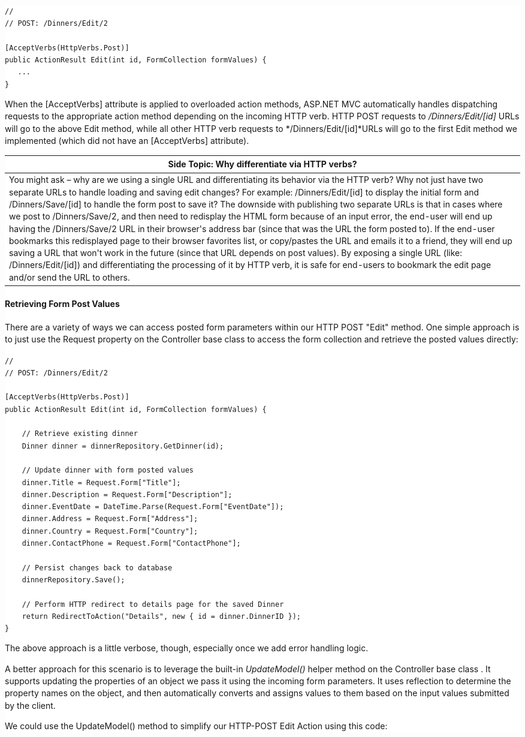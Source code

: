     //
    // POST: /Dinners/Edit/2
    
    [AcceptVerbs(HttpVerbs.Post)]
    public ActionResult Edit(int id, FormCollection formValues) {
       ...
    }

When the [AcceptVerbs] attribute is applied to overloaded action methods, ASP.NET MVC automatically handles dispatching requests to the appropriate action method depending on the incoming HTTP verb. HTTP POST requests to */Dinners/Edit/[id]* URLs will go to the above Edit method, while all other HTTP verb requests to */Dinners/Edit/[id]*URLs will go to the first Edit method we implemented (which did not have an [AcceptVerbs] attribute).

| **Side Topic: Why differentiate via HTTP verbs?** |
| --- |
| You might ask – why are we using a single URL and differentiating its behavior via the HTTP verb? Why not just have two separate URLs to handle loading and saving edit changes? For example: /Dinners/Edit/[id] to display the initial form and /Dinners/Save/[id] to handle the form post to save it? The downside with publishing two separate URLs is that in cases where we post to /Dinners/Save/2, and then need to redisplay the HTML form because of an input error, the end-user will end up having the /Dinners/Save/2 URL in their browser's address bar (since that was the URL the form posted to). If the end-user bookmarks this redisplayed page to their browser favorites list, or copy/pastes the URL and emails it to a friend, they will end up saving a URL that won't work in the future (since that URL depends on post values). By exposing a single URL (like: /Dinners/Edit/[id]) and differentiating the processing of it by HTTP verb, it is safe for end-users to bookmark the edit page and/or send the URL to others. |

#### Retrieving Form Post Values

There are a variety of ways we can access posted form parameters within our HTTP POST "Edit" method. One simple approach is to just use the Request property on the Controller base class to access the form collection and retrieve the posted values directly:

    //
    // POST: /Dinners/Edit/2
    
    [AcceptVerbs(HttpVerbs.Post)]
    public ActionResult Edit(int id, FormCollection formValues) {
    
        // Retrieve existing dinner
        Dinner dinner = dinnerRepository.GetDinner(id);
    
        // Update dinner with form posted values
        dinner.Title = Request.Form["Title"];
        dinner.Description = Request.Form["Description"];
        dinner.EventDate = DateTime.Parse(Request.Form["EventDate"]);
        dinner.Address = Request.Form["Address"];
        dinner.Country = Request.Form["Country"];
        dinner.ContactPhone = Request.Form["ContactPhone"];
    
        // Persist changes back to database
        dinnerRepository.Save();
    
        // Perform HTTP redirect to details page for the saved Dinner
        return RedirectToAction("Details", new { id = dinner.DinnerID });
    }

The above approach is a little verbose, though, especially once we add error handling logic.

A better approach for this scenario is to leverage the built-in *UpdateModel()* helper method on the Controller base class . It supports updating the properties of an object we pass it using the incoming form parameters. It uses reflection to determine the property names on the object, and then automatically converts and assigns values to them based on the input values submitted by the client.

We could use the UpdateModel() method to simplify our HTTP-POST Edit Action using this code:
